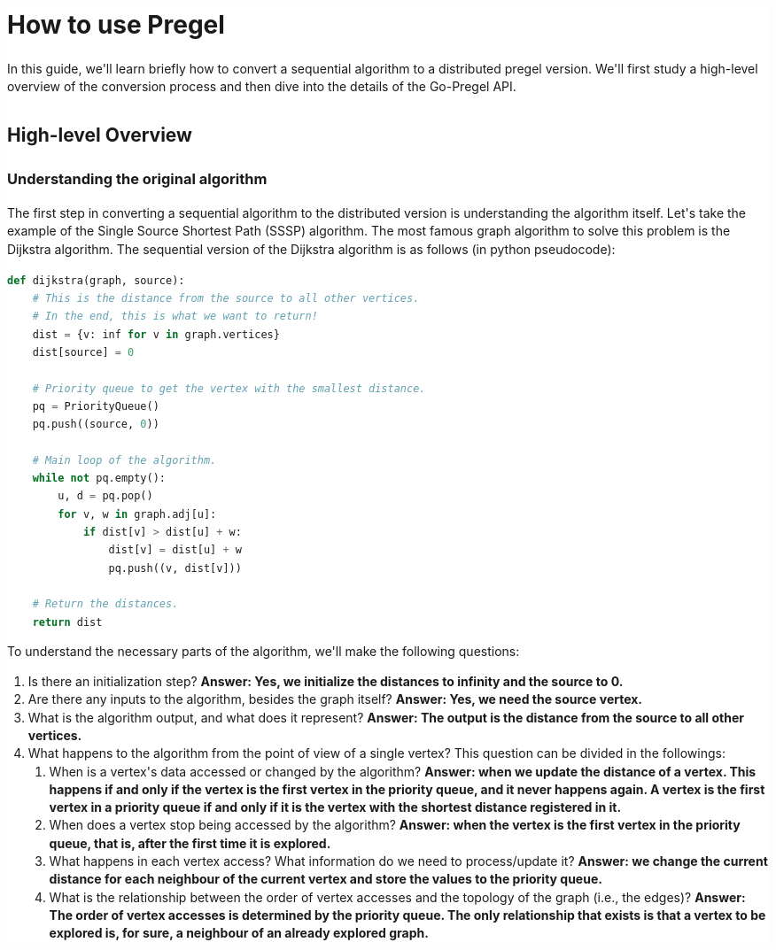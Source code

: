 # How to use Pregel

In this guide, we'll learn briefly how to convert a sequential algorithm to a distributed pregel version. We'll first study a high-level overview of the conversion process and then dive into the details of the Go-Pregel API.

## High-level Overview

### Understanding the original algorithm

The first step in converting a sequential algorithm to the distributed version is understanding the algorithm itself. Let's take the example of the Single Source Shortest Path (SSSP) algorithm. The most famous graph algorithm to solve this problem is the Dijkstra algorithm. The sequential version of the Dijkstra algorithm is as follows (in python pseudocode):

```python
def dijkstra(graph, source):
    # This is the distance from the source to all other vertices.
    # In the end, this is what we want to return!
    dist = {v: inf for v in graph.vertices}
    dist[source] = 0

    # Priority queue to get the vertex with the smallest distance.
    pq = PriorityQueue()
    pq.push((source, 0))

    # Main loop of the algorithm.
    while not pq.empty():
        u, d = pq.pop()
        for v, w in graph.adj[u]:
            if dist[v] > dist[u] + w:
                dist[v] = dist[u] + w
                pq.push((v, dist[v]))

    # Return the distances.
    return dist
```
To understand the necessary parts of the algorithm, we'll make the following questions:

1. Is there an initialization step? **Answer: Yes, we initialize the distances to infinity and the source to 0.**
2. Are there any inputs to the algorithm, besides the graph itself? **Answer: Yes, we need the source vertex.**
3. What is the algorithm output, and what does it represent? **Answer: The output is the distance from the source to all other vertices.**
4. What happens to the algorithm from the point of view of a single vertex? This question can be divided in the followings:
    1. When is a vertex's data accessed or changed by the algorithm? **Answer: when we update the distance of a vertex. This happens if and only if the vertex is the first vertex in the priority queue, and it never happens again. A vertex is the first vertex in a priority queue if and only if it is the vertex with the shortest distance registered in it.**
    2. When does a vertex stop being accessed by the algorithm? **Answer: when the vertex is the first vertex in the priority queue, that is, after the first time it is explored.**
    3. What happens in each vertex access? What information do we need to process/update it? **Answer: we change the current distance for each neighbour of the current vertex and store the values to the priority queue.**
    4. What is the relationship between the order of vertex accesses and the topology of the graph (i.e., the edges)? **Answer: The order of vertex accesses is determined by the priority queue. The only relationship that exists is that a vertex to be explored is, for sure, a neighbour of an already explored graph.**